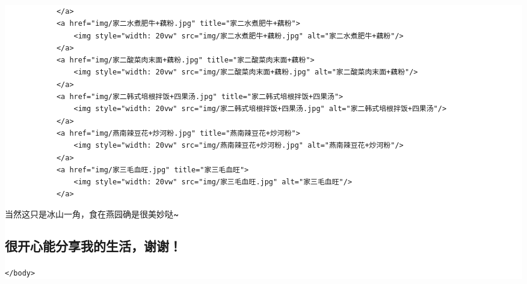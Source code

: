                 </a>
                <a href="img/家二水煮肥牛+藕粉.jpg" title="家二水煮肥牛+藕粉">
                    <img style="width: 20vw" src="img/家二水煮肥牛+藕粉.jpg" alt="家二水煮肥牛+藕粉"/>
                </a> 
                <a href="img/家二酸菜肉末面+藕粉.jpg" title="家二酸菜肉末面+藕粉">
                    <img style="width: 20vw" src="img/家二酸菜肉末面+藕粉.jpg" alt="家二酸菜肉末面+藕粉"/>
                </a>
                <a href="img/家二韩式培根拌饭+四果汤.jpg" title="家二韩式培根拌饭+四果汤">
                    <img style="width: 20vw" src="img/家二韩式培根拌饭+四果汤.jpg" alt="家二韩式培根拌饭+四果汤"/>
                </a>
                <a href="img/燕南辣豆花+炒河粉.jpg" title="燕南辣豆花+炒河粉">
                    <img style="width: 20vw" src="img/燕南辣豆花+炒河粉.jpg" alt="燕南辣豆花+炒河粉"/>
                </a>
                <a href="img/家三毛血旺.jpg" title="家三毛血旺">
                    <img style="width: 20vw" src="img/家三毛血旺.jpg" alt="家三毛血旺"/>
                </a>
</div>
<p>当然这只是冰山一角，食在燕园确是很美妙哒~</p>
<h2>很开心能分享我的生活，谢谢！</h2>
         
    
    

          
       
    </body>
</html>
